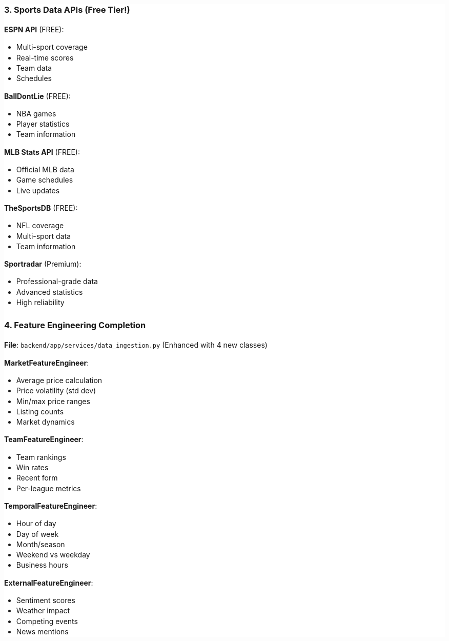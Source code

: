 ### 3. Sports Data APIs (Free Tier!)

**ESPN API** (FREE):
- Multi-sport coverage
- Real-time scores
- Team data
- Schedules

**BallDontLie** (FREE):
- NBA games
- Player statistics
- Team information

**MLB Stats API** (FREE):
- Official MLB data
- Game schedules
- Live updates

**TheSportsDB** (FREE):
- NFL coverage
- Multi-sport data
- Team information

**Sportradar** (Premium):
- Professional-grade data
- Advanced statistics
- High reliability

### 4. Feature Engineering Completion

**File**: `backend/app/services/data_ingestion.py` (Enhanced with 4 new classes)

**MarketFeatureEngineer**:
- Average price calculation
- Price volatility (std dev)
- Min/max price ranges
- Listing counts
- Market dynamics

**TeamFeatureEngineer**:
- Team rankings
- Win rates
- Recent form
- Per-league metrics

**TemporalFeatureEngineer**:
- Hour of day
- Day of week
- Month/season
- Weekend vs weekday
- Business hours

**ExternalFeatureEngineer**:
- Sentiment scores
- Weather impact
- Competing events
- News mentions
